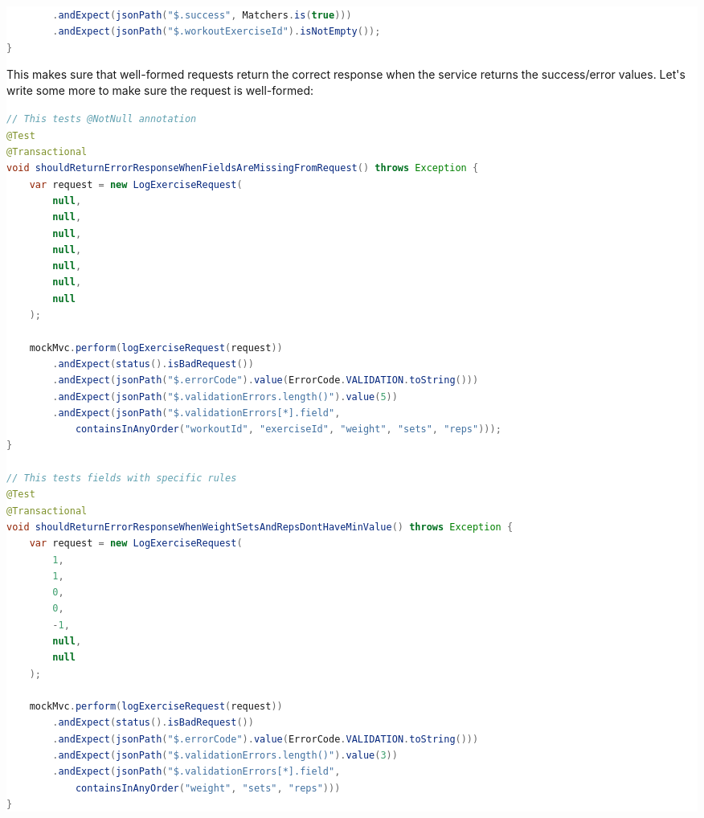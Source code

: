 ```java
        .andExpect(jsonPath("$.success", Matchers.is(true)))
        .andExpect(jsonPath("$.workoutExerciseId").isNotEmpty());
}
```

This makes sure that well-formed requests return the correct response when the service returns the success/error values. Let's write some more to make sure the request is well-formed:

```java
// This tests @NotNull annotation
@Test
@Transactional
void shouldReturnErrorResponseWhenFieldsAreMissingFromRequest() throws Exception {
    var request = new LogExerciseRequest(
        null,
        null,
        null,
        null,
        null,
        null,
        null
    );

    mockMvc.perform(logExerciseRequest(request))
        .andExpect(status().isBadRequest())
        .andExpect(jsonPath("$.errorCode").value(ErrorCode.VALIDATION.toString()))
        .andExpect(jsonPath("$.validationErrors.length()").value(5))
        .andExpect(jsonPath("$.validationErrors[*].field",
            containsInAnyOrder("workoutId", "exerciseId", "weight", "sets", "reps")));
}

// This tests fields with specific rules
@Test
@Transactional
void shouldReturnErrorResponseWhenWeightSetsAndRepsDontHaveMinValue() throws Exception {
    var request = new LogExerciseRequest(
        1,
        1,
        0,
        0,
        -1,
        null,
        null
    );

    mockMvc.perform(logExerciseRequest(request))
        .andExpect(status().isBadRequest())
        .andExpect(jsonPath("$.errorCode").value(ErrorCode.VALIDATION.toString()))
        .andExpect(jsonPath("$.validationErrors.length()").value(3))
        .andExpect(jsonPath("$.validationErrors[*].field",
            containsInAnyOrder("weight", "sets", "reps")))
}
```

